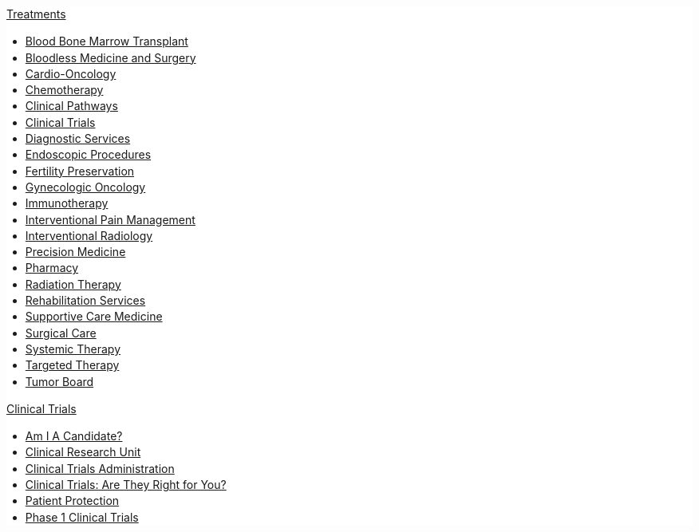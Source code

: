 
[](https://www.moffitt.org/research-science/researchers/jorge-mansilla-soto#mm-3)[Treatments](https://www.moffitt.org/research-science/researchers/jorge-mansilla-soto#mm-3)
  * [Blood Bone Marrow Transplant](https://www.moffitt.org/treatments/blood-bone-marrow-transplant/ "Blood Bone Marrow Transplant")
  * [Bloodless Medicine and Surgery](https://www.moffitt.org/treatments/bloodless-medicine-and-surgery/ "Bloodless Medicine and Surgery")
  * [Cardio-Oncology](https://www.moffitt.org/treatments/cardio-oncology/ "Cardio-Oncology")
  * [Chemotherapy](https://www.moffitt.org/treatments/chemotherapy/ "Chemotherapy")
  * [Clinical Pathways](https://www.moffitt.org/treatments/clinical-pathways/ "Clinical Pathways")
  * [Clinical Trials](https://www.moffitt.org/clinical-trials-research/clinical-trials/ "Clinical Trials")
  * [Diagnostic Services](https://www.moffitt.org/diagnostic-services/ "Diagnostic Services")
  * [Endoscopic Procedures](https://www.moffitt.org/treatments/endoscopic-procedures/ "Endoscopic Procedures")
  * [Fertility Preservation](https://www.moffitt.org/treatments/fertility-preservation/ "Fertility Preservation")
  * [Gynecologic Oncology](https://www.moffitt.org/treatments/gynecologic-oncology/ "Gynecologic Oncology")
  * [Immunotherapy](https://www.moffitt.org/treatments/immunotherapy/ "Immunotherapy")
  * [Interventional Pain Management](https://www.moffitt.org/treatments/interventional-pain-management/ "Interventional Pain Management")
  * [Interventional Radiology](https://www.moffitt.org/treatments/interventional-radiology/ "Interventional Radiology")
  * [Precision Medicine](https://www.moffitt.org/treatments/precision-medicine/ "Precision Medicine")
  * [Pharmacy](https://www.moffitt.org/treatments/pharmacy/ "Pharmacy")
  * [Radiation Therapy](https://www.moffitt.org/treatments/radiation-therapy/ "Radiation Therapy")
  * [Rehabilitation Services](https://www.moffitt.org/treatments/rehabilitation-services/ "Rehabilitation Services")
  * [Supportive Care Medicine](https://www.moffitt.org/treatments/supportive-care-medicine/ "Supportive Care Medicine")
  * [Surgical Care](https://www.moffitt.org/treatments/surgical-care/ "Surgical Care")
  * [Systemic Therapy](https://www.moffitt.org/treatments/systemic-therapy/ "Systemic Therapy")
  * [Targeted Therapy](https://www.moffitt.org/treatments/targeted-therapy/ "Targeted Therapy")
  * [Tumor Board](https://www.moffitt.org/treatments/tumor-board/ "Tumor Board")


[](https://www.moffitt.org/research-science/researchers/jorge-mansilla-soto#mm-3)[Clinical Trials](https://www.moffitt.org/research-science/researchers/jorge-mansilla-soto#mm-3)
  * [Am I A Candidate?](https://www.moffitt.org/clinical-trials-research/clinical-trials/am-i-a-candidate/ "Am I A Candidate?")
  * [Clinical Research Unit](https://www.moffitt.org/clinical-trials-research/clinical-trials/clinical-research-unit/ "Clinical Research Unit")
  * [Clinical Trials Administration](https://www.moffitt.org/clinical-trials-research/clinical-trials/clinical-trials-administration/ "Clinical Trials Administration")
  * [Clinical Trials: Are They Right for You?](https://www.moffitt.org/clinical-trials-research/clinical-trials/clinical-trials-are-they-right-for-you/ "Clinical Trials: Are They Right for You?")
  * [Patient Protection](https://www.moffitt.org/clinical-trials-research/clinical-trials/patient-protection/ "Patient Protection")
  * [Phase 1 Clinical Trials](https://www.moffitt.org/clinical-trials-research/clinical-trials/phase-1-clinical-trials/ "Phase 1 Clinical Trials")

